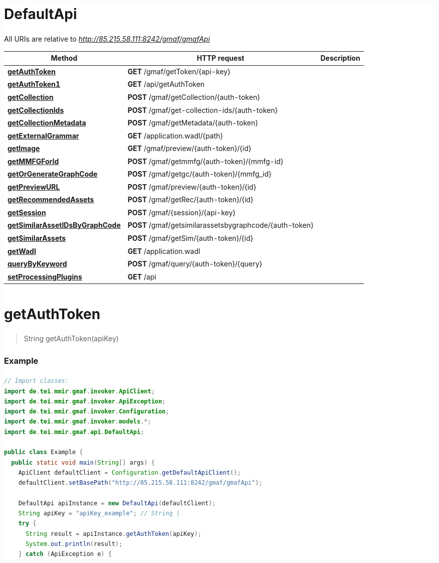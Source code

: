 # DefaultApi

All URIs are relative to *http://85.215.58.111:8242/gmaf/gmafApi*

| Method | HTTP request | Description |
|------------- | ------------- | -------------|
| [**getAuthToken**](DefaultApi.md#getAuthToken) | **GET** /gmaf/getToken/{api-key} |  |
| [**getAuthToken1**](DefaultApi.md#getAuthToken1) | **GET** /api/getAuthToken |  |
| [**getCollection**](DefaultApi.md#getCollection) | **POST** /gmaf/getCollection/{auth-token} |  |
| [**getCollectionIds**](DefaultApi.md#getCollectionIds) | **POST** /gmaf/get-collection-ids/{auth-token} |  |
| [**getCollectionMetadata**](DefaultApi.md#getCollectionMetadata) | **POST** /gmaf/getMetadata/{auth-token} |  |
| [**getExternalGrammar**](DefaultApi.md#getExternalGrammar) | **GET** /application.wadl/{path} |  |
| [**getImage**](DefaultApi.md#getImage) | **GET** /gmaf/preview/{auth-token}/{id} |  |
| [**getMMFGForId**](DefaultApi.md#getMMFGForId) | **POST** /gmaf/getmmfg/{auth-token}/{mmfg-id} |  |
| [**getOrGenerateGraphCode**](DefaultApi.md#getOrGenerateGraphCode) | **POST** /gmaf/getgc/{auth-token}/{mmfg_id} |  |
| [**getPreviewURL**](DefaultApi.md#getPreviewURL) | **POST** /gmaf/preview/{auth-token}/{id} |  |
| [**getRecommendedAssets**](DefaultApi.md#getRecommendedAssets) | **POST** /gmaf/getRec/{auth-token}/{id} |  |
| [**getSession**](DefaultApi.md#getSession) | **POST** /gmaf/{session}/{api-key} |  |
| [**getSimilarAssetIDsByGraphCode**](DefaultApi.md#getSimilarAssetIDsByGraphCode) | **POST** /gmaf/getsimilarassetsbygraphcode/{auth-token} |  |
| [**getSimilarAssets**](DefaultApi.md#getSimilarAssets) | **POST** /gmaf/getSim/{auth-token}/{id} |  |
| [**getWadl**](DefaultApi.md#getWadl) | **GET** /application.wadl |  |
| [**queryByKeyword**](DefaultApi.md#queryByKeyword) | **POST** /gmaf/query/{auth-token}/{query} |  |
| [**setProcessingPlugins**](DefaultApi.md#setProcessingPlugins) | **GET** /api |  |


<a id="getAuthToken"></a>
# **getAuthToken**
> String getAuthToken(apiKey)



### Example
```java
// Import classes:
import de.tei.mmir.gmaf.invoker.ApiClient;
import de.tei.mmir.gmaf.invoker.ApiException;
import de.tei.mmir.gmaf.invoker.Configuration;
import de.tei.mmir.gmaf.invoker.models.*;
import de.tei.mmir.gmaf.api.DefaultApi;

public class Example {
  public static void main(String[] args) {
    ApiClient defaultClient = Configuration.getDefaultApiClient();
    defaultClient.setBasePath("http://85.215.58.111:8242/gmaf/gmafApi");

    DefaultApi apiInstance = new DefaultApi(defaultClient);
    String apiKey = "apiKey_example"; // String | 
    try {
      String result = apiInstance.getAuthToken(apiKey);
      System.out.println(result);
    } catch (ApiException e) {
```
